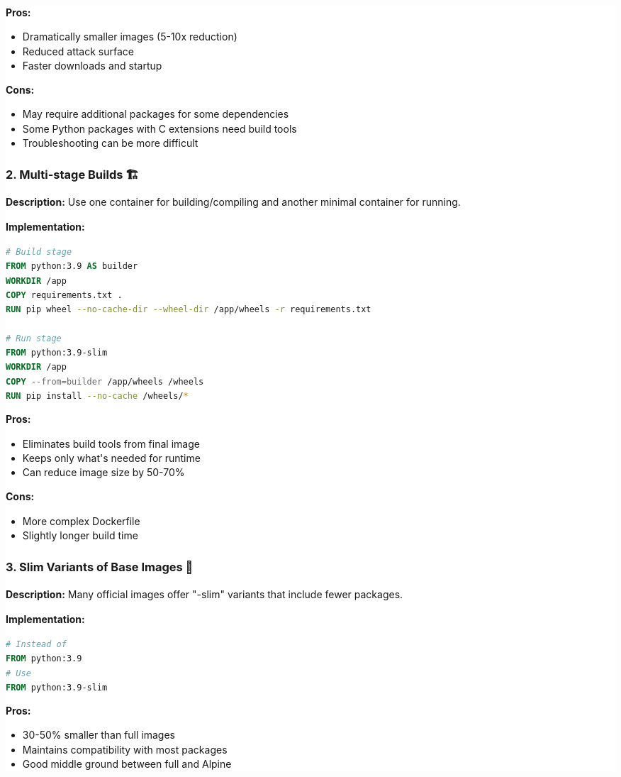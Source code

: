 **Pros:**
- Dramatically smaller images (5-10x reduction)
- Reduced attack surface
- Faster downloads and startup

**Cons:**
- May require additional packages for some dependencies
- Some Python packages with C extensions need build tools
- Troubleshooting can be more difficult

### 2. Multi-stage Builds 🏗️

**Description:**
Use one container for building/compiling and another minimal container for running.

**Implementation:**
```dockerfile
# Build stage
FROM python:3.9 AS builder
WORKDIR /app
COPY requirements.txt .
RUN pip wheel --no-cache-dir --wheel-dir /app/wheels -r requirements.txt

# Run stage
FROM python:3.9-slim
WORKDIR /app
COPY --from=builder /app/wheels /wheels
RUN pip install --no-cache /wheels/*
```

**Pros:**
- Eliminates build tools from final image
- Keeps only what's needed for runtime
- Can reduce image size by 50-70%

**Cons:**
- More complex Dockerfile
- Slightly longer build time

### 3. Slim Variants of Base Images 🥗

**Description:**
Many official images offer "-slim" variants that include fewer packages.

**Implementation:**
```dockerfile
# Instead of
FROM python:3.9
# Use
FROM python:3.9-slim
```

**Pros:**
- 30-50% smaller than full images
- Maintains compatibility with most packages
- Good middle ground between full and Alpine
